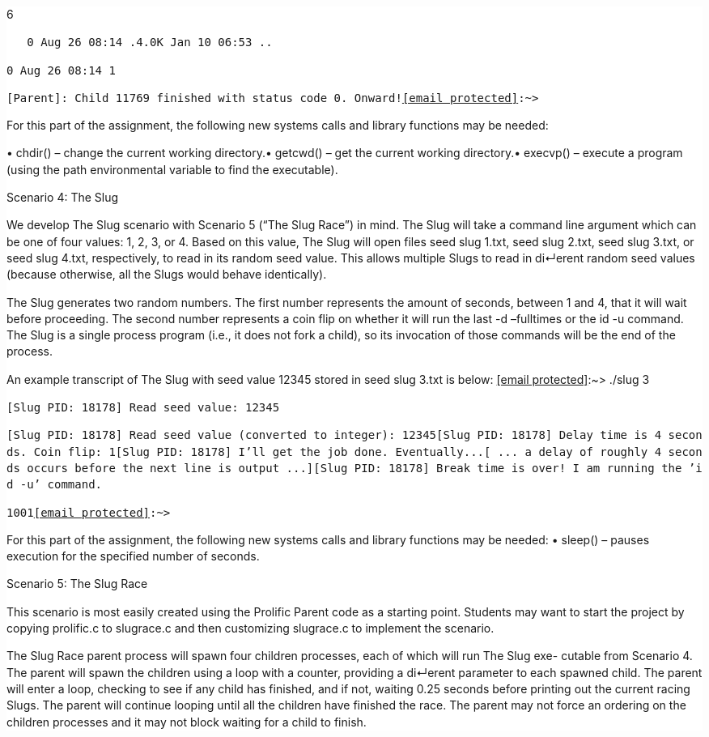 6

<pre>   0 Aug 26 08:14 .4.0K Jan 10 06:53 ..</pre>

<pre>0 Aug 26 08:14 1</pre>

<pre>[Parent]: Child 11769 finished with status code 0. Onward!<a href="/cdn-cgi/l/email-protection" class="__cf_email__" data-cfemail="ff8c979a8f9e8d9bbf91908d929e919b86">[email protected]</a>:~&gt;</pre>

For this part of the assignment, the following new systems calls and library functions may be needed:

• chdir() – change the current working directory.• getcwd() – get the current working directory.• execvp() – execute a program (using the path environmental variable to find the executable).

Scenario 4: The Slug

We develop The Slug scenario with Scenario 5 (“The Slug Race”) in mind. The Slug will take a command line argument which can be one of four values: 1, 2, 3, or 4. Based on this value, The Slug will open files seed slug 1.txt, seed slug 2.txt, seed slug 3.txt, or seed slug 4.txt, respectively, to read in its random seed value. This allows multiple Slugs to read in di↵erent random seed values (because otherwise, all the Slugs would behave identically).

The Slug generates two random numbers. The first number represents the amount of seconds, between 1 and 4, that it will wait before proceeding. The second number represents a coin flip on whether it will run the last -d –fulltimes or the id -u command. The Slug is a single process program (i.e., it does not fork a child), so its invocation of those commands will be the end of the process.

An example transcript of The Slug with seed value 12345 stored in seed slug 3.txt is below: <a href="/cdn-cgi/l/email-protection" class="__cf_email__" data-cfemail="c1b2a9a4b1a0b3a581afaeb3aca0afa5b8">[email protected]</a>:~&gt; ./slug 3

<pre>[Slug PID: 18178] Read seed value: 12345</pre>

<pre>[Slug PID: 18178] Read seed value (converted to integer): 12345[Slug PID: 18178] Delay time is 4 seconds. Coin flip: 1[Slug PID: 18178] I’ll get the job done. Eventually...[ ... a delay of roughly 4 seconds occurs before the next line is output ...][Slug PID: 18178] Break time is over! I am running the ’id -u’ command.</pre>

<pre>1001<a href="/cdn-cgi/l/email-protection" class="__cf_email__" data-cfemail="681b000d18091a0c2806071a0509060c11">[email protected]</a>:~&gt;</pre>

For this part of the assignment, the following new systems calls and library functions may be needed: • sleep() – pauses execution for the specified number of seconds.

Scenario 5: The Slug Race

This scenario is most easily created using the Prolific Parent code as a starting point. Students may want to start the project by copying prolific.c to slugrace.c and then customizing slugrace.c to implement the scenario.

The Slug Race parent process will spawn four children processes, each of which will run The Slug exe- cutable from Scenario 4. The parent will spawn the children using a loop with a counter, providing a di↵erent parameter to each spawned child. The parent will enter a loop, checking to see if any child has finished, and if not, waiting 0.25 seconds before printing out the current racing Slugs. The parent will continue looping until all the children have finished the race. The parent may not force an ordering on the children processes and it may not block waiting for a child to finish.
